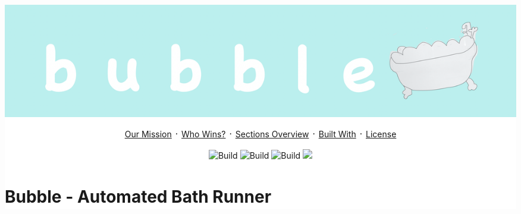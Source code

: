 <p align="center">
  <img src="Intro_images/banner.png" alt="drawing"/>
</p>

<p align="center">
  <a href="#our-mission">Our Mission</a> ᛫
  <a href="#who-wins?">Who Wins?</a> ᛫
  <a href="#sections-overview">Sections Overview</a> ᛫
  <a href="#built-with">Built With</a> ᛫
  <a href="#License">License</a> 
  
</p>

<p align="center">
<img  src="https://img.shields.io/badge/Contributors-4-blue" alt="Build"> <img src="https://img.shields.io/badge/Build-Passing-success" alt="Build"> <img src="https://img.shields.io/badge/Coverage-90%25-brightgreen" alt="Build"> <img src="https://img.shields.io/twitter/url?label=Follow%20Bubble&style=social&url=https%3A%2F%2Fgithub.com%2Fjupozuelo%2FSoftware-Engineering">
  </p>

  

# Bubble - Automated Bath Runner
 </p>
  <p align="center">